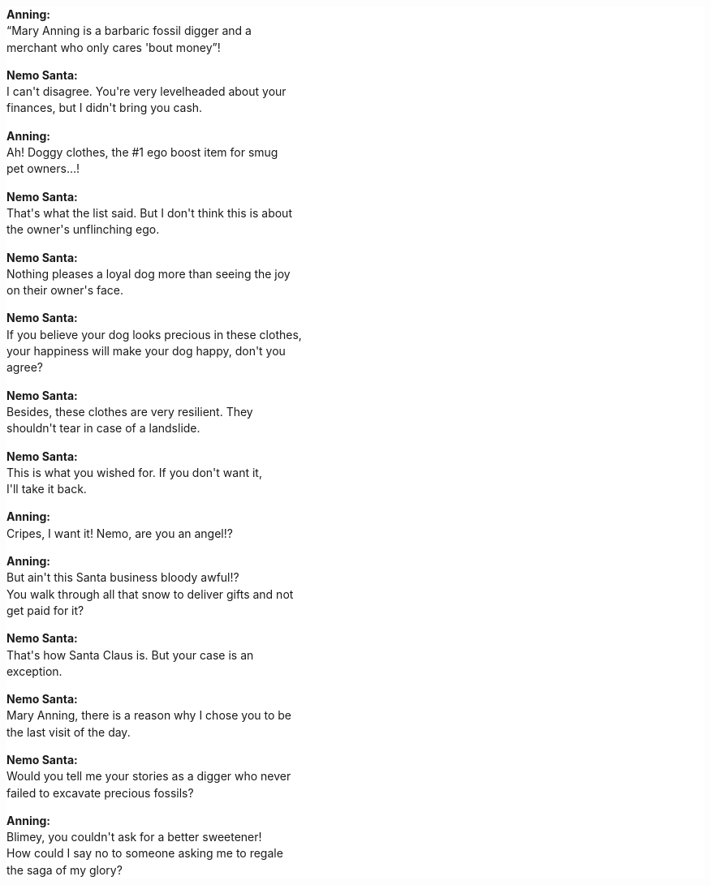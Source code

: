 **Anning:**  
“Mary Anning is a barbaric fossil digger and a  
merchant who only cares 'bout money”!   
  
**Nemo Santa:**  
I can't disagree. You're very levelheaded about your  
finances, but I didn't bring you cash.   
  
**Anning:**  
Ah! Doggy clothes, the #1 ego boost item for smug  
pet owners...!   
  
**Nemo Santa:**  
That's what the list said. But I don't think this is about  
the owner's unflinching ego.   
  
**Nemo Santa:**  
Nothing pleases a loyal dog more than seeing the joy  
on their owner's face.   
  
**Nemo Santa:**  
If you believe your dog looks precious in these clothes,  
your happiness will make your dog happy, don't you  
agree?   
  
**Nemo Santa:**  
Besides, these clothes are very resilient. They  
shouldn't tear in case of a landslide.   
  
**Nemo Santa:**  
This is what you wished for. If you don't want it,  
I'll take it back.   
  
**Anning:**  
Cripes, I want it! Nemo, are you an angel!?   
  
**Anning:**  
But ain't this Santa business bloody awful!?  
You walk through all that snow to deliver gifts and not  
get paid for it?   
  
**Nemo Santa:**  
That's how Santa Claus is. But your case is an  
exception.   
  
**Nemo Santa:**  
Mary Anning, there is a reason why I chose you to be  
the last visit of the day.   
  
**Nemo Santa:**  
Would you tell me your stories as a digger who never  
failed to excavate precious fossils?   
  
**Anning:**  
Blimey, you couldn't ask for a better sweetener!  
How could I say no to someone asking me to regale  
the saga of my glory?   
  